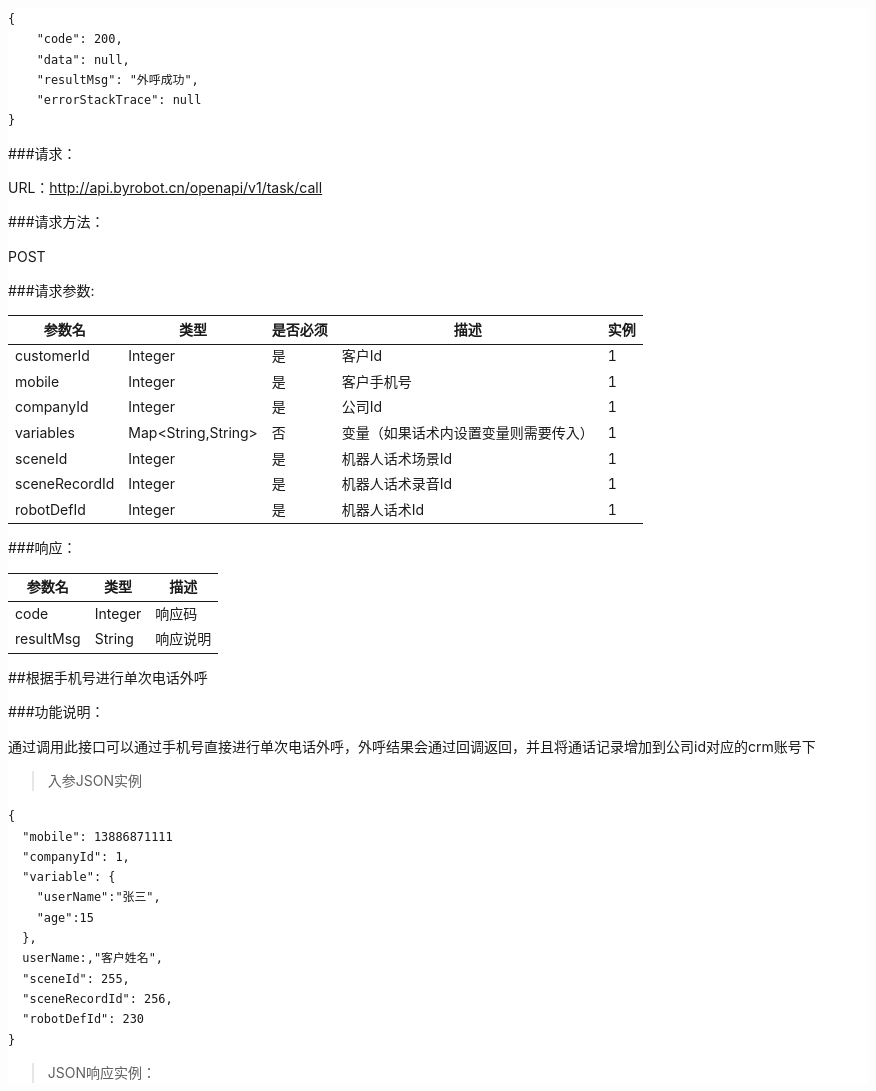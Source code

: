 ```
{
    "code": 200,
    "data": null,
    "resultMsg": "外呼成功",
    "errorStackTrace": null
}

```
  
###请求：
 
 URL：http://api.byrobot.cn/openapi/v1/task/call
 
###请求方法：
 
 POST
 
 
###请求参数:
 
 参数名 | 类型 | 是否必须 | 描述 | 实例 
 --------- | ------- |------- | ------ |----------
  customerId| Integer| 是 | 客户Id| 1 |  
  mobile| Integer| 是 | 客户手机号| 1 |  
  companyId| Integer| 是 | 公司Id| 1 |  
  variables| Map<String,String>| 否 | 变量（如果话术内设置变量则需要传入）| 1 |      
  sceneId| Integer| 是 | 机器人话术场景Id| 1 |  
  sceneRecordId| Integer| 是 |机器人话术录音Id | 1 |  
  robotDefId| Integer| 是 | 机器人话术Id | 1 |  
 
###响应：
 
 参数名 | 类型 | 描述 
 --------- | ------- |------
  code|Integer | 响应码 |
  resultMsg| String | 响应说明 |

##根据手机号进行单次电话外呼
  
###功能说明：
  
通过调用此接口可以通过手机号直接进行单次电话外呼，外呼结果会通过回调返回，并且将通话记录增加到公司id对应的crm账号下
>入参JSON实例

```
{
  "mobile": 13886871111
  "companyId": 1,
  "variable": {
    "userName":"张三",
    "age":15
  },
  userName:,"客户姓名",
  "sceneId": 255,
  "sceneRecordId": 256,
  "robotDefId": 230
}
```
>JSON响应实例：
